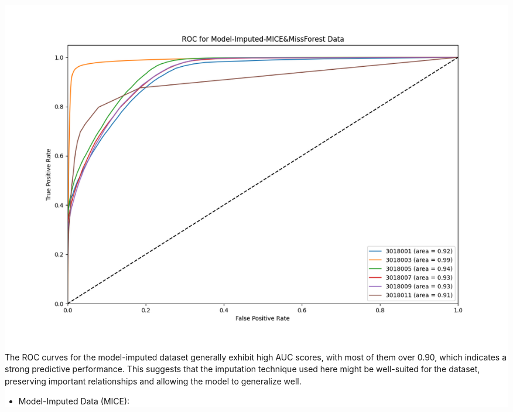 ![ROC_mice_missforest_data](fig/ROC_Model_MICE&MissForest_Imputed.png)

The ROC curves for the model-imputed dataset generally exhibit high AUC scores, with most of them over 0.90, which indicates a strong predictive performance. This suggests that the imputation technique used here might be well-suited for the dataset, preserving important relationships and allowing the model to generalize well.

* Model-Imputed Data (MICE):